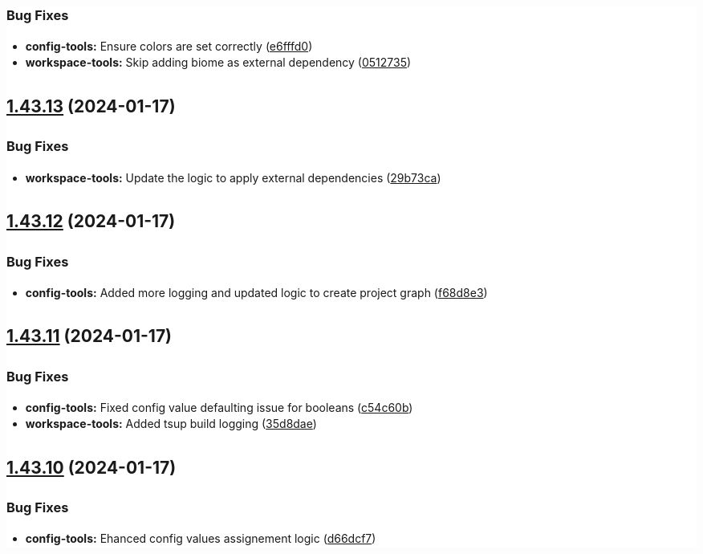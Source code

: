 ### Bug Fixes

- **config-tools:** Ensure colors are set correctly
  ([e6fffd0](https://github.com/storm-software/storm-ops/commit/e6fffd0c6554d2fa36e3a4b8b44b443c030aa831))
- **workspace-tools:** Skip adding biome as external dependency
  ([0512735](https://github.com/storm-software/storm-ops/commit/051273598815a55c9e5f0ff7b39e1eefc2b93be3))

## [1.43.13](https://github.com/storm-software/storm-ops/compare/create-storm-workspace-v1.43.12...create-storm-workspace-v1.43.13) (2024-01-17)

### Bug Fixes

- **workspace-tools:** Update the logic to apply external dependencies
  ([29b73ca](https://github.com/storm-software/storm-ops/commit/29b73ca3ee95539a3832adcc59043882d358eb53))

## [1.43.12](https://github.com/storm-software/storm-ops/compare/create-storm-workspace-v1.43.11...create-storm-workspace-v1.43.12) (2024-01-17)

### Bug Fixes

- **config-tools:** Added more logging and updated logic to create project graph
  ([f68d8e3](https://github.com/storm-software/storm-ops/commit/f68d8e358040d15cf8a20216c1aa09da9254ea09))

## [1.43.11](https://github.com/storm-software/storm-ops/compare/create-storm-workspace-v1.43.10...create-storm-workspace-v1.43.11) (2024-01-17)

### Bug Fixes

- **config-tools:** Fixed config value defaulting issue for booleans
  ([c54c60b](https://github.com/storm-software/storm-ops/commit/c54c60b1ddd533530571dd41fd9b6502c1cb2cb8))
- **workspace-tools:** Added tsup build logging
  ([35d8dae](https://github.com/storm-software/storm-ops/commit/35d8dae8dddc91627c5fcda73f01c16618aaafc6))

## [1.43.10](https://github.com/storm-software/storm-ops/compare/create-storm-workspace-v1.43.9...create-storm-workspace-v1.43.10) (2024-01-17)

### Bug Fixes

- **config-tools:** Ehanced config values assignement logic
  ([d66dcf7](https://github.com/storm-software/storm-ops/commit/d66dcf7500d15bc85065cb5676a1fb585d44d94b))
